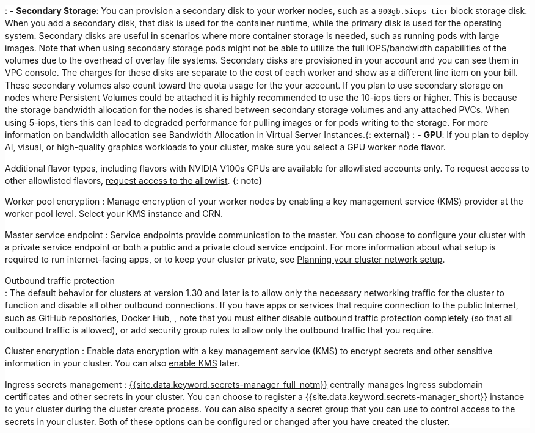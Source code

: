 :   - **Secondary Storage**: You can provision a secondary disk to your worker nodes, such as a `900gb.5iops-tier` block storage disk. When you add a secondary disk, that disk is used for the container runtime, while the primary disk is used for the operating system. Secondary disks are useful in scenarios where more container storage is needed, such as running pods with large images. Note that when using secondary storage pods might not be able to utilize the full IOPS/bandwidth capabilities of the volumes due to the overhead of overlay file systems. Secondary disks are provisioned in your account and you can see them in VPC console. The charges for these disks are separate to the cost of each worker and show as a different line item on your bill. These secondary volumes also count toward the quota usage for the your account. If you plan to use secondary storage on nodes where Persistent Volumes could be attached it is highly recommended to use the 10-iops tiers or higher. This is because the storage bandwidth allocation for the nodes is shared between secondary storage volumes and any attached PVCs. When using 5-iops, tiers this can lead to degraded performance for pulling images or for pods writing to the storage. For more information on bandwidth allocation see [Bandwidth Allocation in Virtual Server Instances](https://www.ibm.com/blog/bandwidth-allocation-in-virtual-server-instances/).{: external}
:   - **GPU**: If you plan to deploy AI, visual, or high-quality graphics workloads to your cluster, make sure you select a GPU worker node flavor.

Additional flavor types, including flavors with NVIDIA V100s GPUs are available for allowlisted accounts only. To request access to other allowlisted flavors, [request access to the allowlist](/docs/containers?topic=containers-allowlist-request).
{: note}


Worker pool encryption
:    Manage encryption of your worker nodes by enabling a key management service (KMS) provider at the worker pool level. Select your KMS instance and CRN.

Master service endpoint
:    Service endpoints provide communication to the master. You can choose to configure your cluster with a private service endpoint or both a public and a private cloud service endpoint. For more information about what setup is required to run internet-facing apps, or to keep your cluster private, see [Planning your cluster network setup](/docs/containers?topic=containers-plan_vpc_basics#vpc-pgw).





Outbound traffic protection  
:   The default behavior for clusters at version 1.30 and later is to allow only the necessary networking traffic for the cluster to function and disable all other outbound connections. If you have apps or services that require connection to the public Internet, such as GitHub repositories, Docker Hub, , note that you must either disable outbound traffic protection completely (so that all outbound traffic is allowed), or add security group rules to allow only the outbound traffic that you require.



Cluster encryption
:    Enable data encryption with a key management service (KMS) to encrypt secrets and other sensitive information in your cluster. You can also [enable KMS](/docs/containers?topic=containers-encryption-setup) later.

Ingress secrets management
:   [{{site.data.keyword.secrets-manager_full_notm}}](/docs/containers?topic=containers-secrets-mgr) centrally manages Ingress subdomain certificates and other secrets in your cluster. You can choose to register a {{site.data.keyword.secrets-manager_short}} instance to your cluster during the cluster create process. You can also specify a secret group that you can use to control access to the secrets in your cluster. Both of these options can be configured or changed after you have created the cluster.
